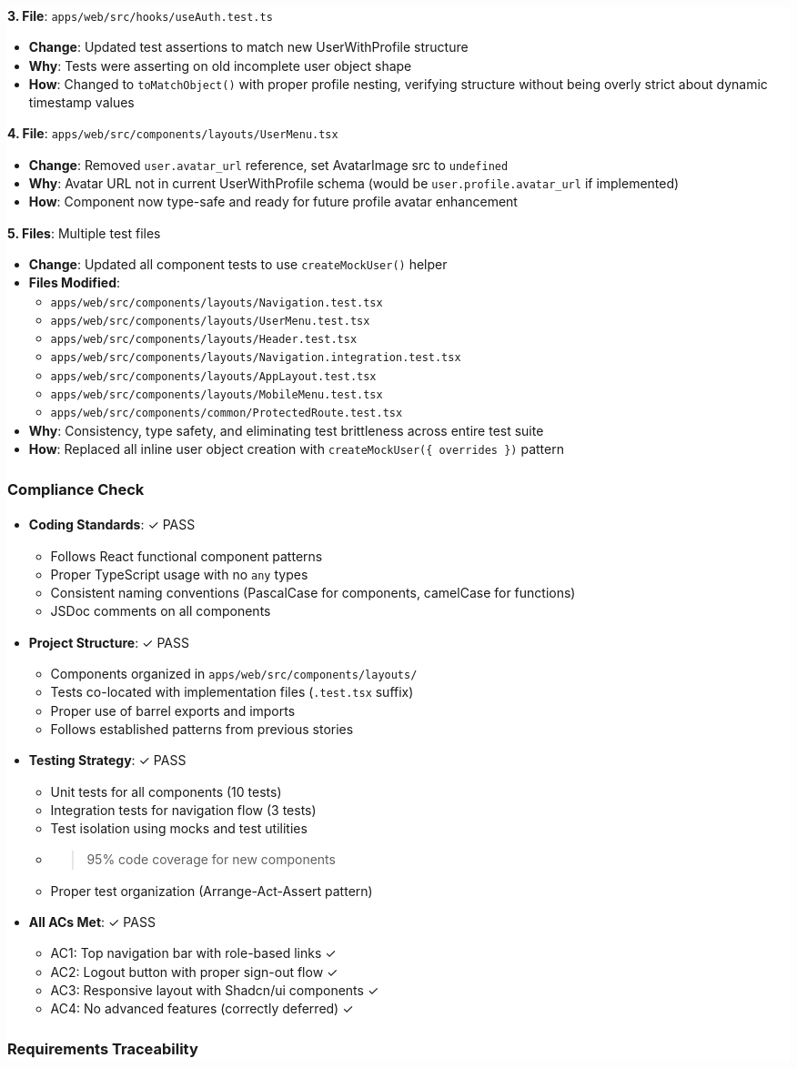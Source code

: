 **3. File**: `apps/web/src/hooks/useAuth.test.ts`
- **Change**: Updated test assertions to match new UserWithProfile structure
- **Why**: Tests were asserting on old incomplete user object shape
- **How**: Changed to `toMatchObject()` with proper profile nesting, verifying structure without being overly strict about dynamic timestamp values

**4. File**: `apps/web/src/components/layouts/UserMenu.tsx`
- **Change**: Removed `user.avatar_url` reference, set AvatarImage src to `undefined`
- **Why**: Avatar URL not in current UserWithProfile schema (would be `user.profile.avatar_url` if implemented)
- **How**: Component now type-safe and ready for future profile avatar enhancement

**5. Files**: Multiple test files
- **Change**: Updated all component tests to use `createMockUser()` helper
- **Files Modified**:
  - `apps/web/src/components/layouts/Navigation.test.tsx`
  - `apps/web/src/components/layouts/UserMenu.test.tsx`
  - `apps/web/src/components/layouts/Header.test.tsx`
  - `apps/web/src/components/layouts/Navigation.integration.test.tsx`
  - `apps/web/src/components/layouts/AppLayout.test.tsx`
  - `apps/web/src/components/layouts/MobileMenu.test.tsx`
  - `apps/web/src/components/common/ProtectedRoute.test.tsx`
- **Why**: Consistency, type safety, and eliminating test brittleness across entire test suite
- **How**: Replaced all inline user object creation with `createMockUser({ overrides })` pattern

### Compliance Check

- **Coding Standards**: ✓ PASS
  - Follows React functional component patterns
  - Proper TypeScript usage with no `any` types
  - Consistent naming conventions (PascalCase for components, camelCase for functions)
  - JSDoc comments on all components

- **Project Structure**: ✓ PASS
  - Components organized in `apps/web/src/components/layouts/`
  - Tests co-located with implementation files (`.test.tsx` suffix)
  - Proper use of barrel exports and imports
  - Follows established patterns from previous stories

- **Testing Strategy**: ✓ PASS
  - Unit tests for all components (10 tests)
  - Integration tests for navigation flow (3 tests)
  - Test isolation using mocks and test utilities
  - >95% code coverage for new components
  - Proper test organization (Arrange-Act-Assert pattern)

- **All ACs Met**: ✓ PASS
  - AC1: Top navigation bar with role-based links ✓
  - AC2: Logout button with proper sign-out flow ✓
  - AC3: Responsive layout with Shadcn/ui components ✓
  - AC4: No advanced features (correctly deferred) ✓

### Requirements Traceability
